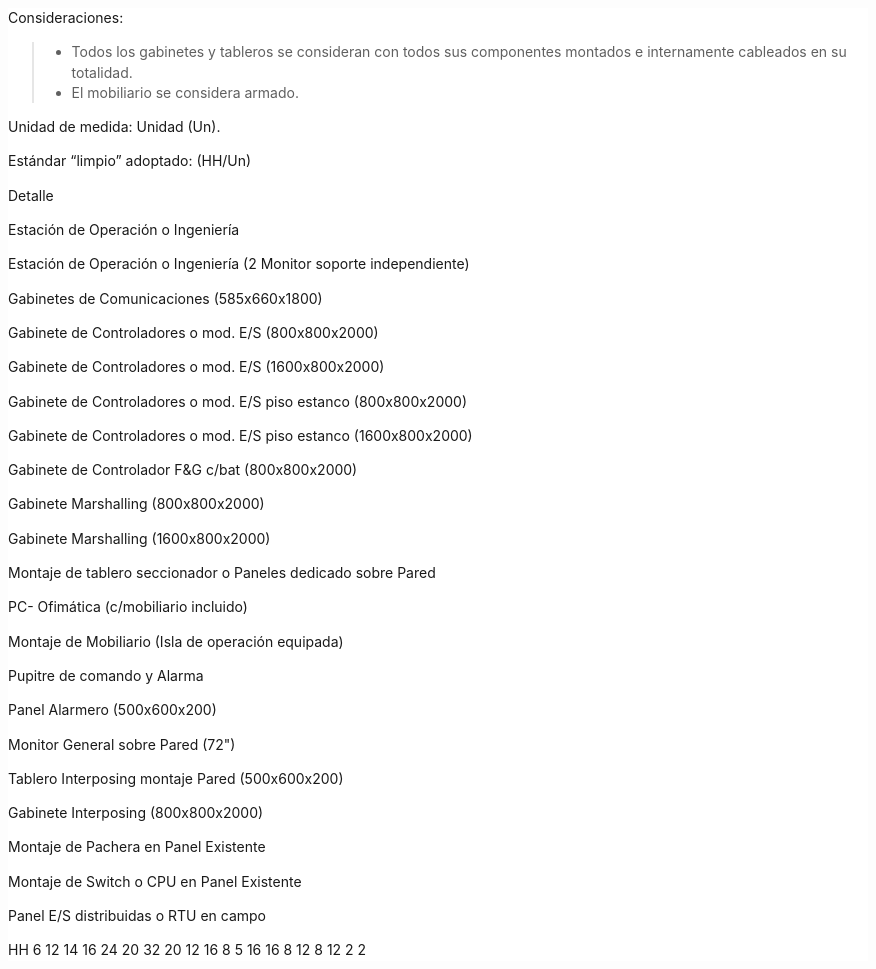 Consideraciones:

> - Todos los gabinetes y tableros se consideran con todos sus componentes montados e internamente cableados en su totalidad.
> - El mobiliario se considera armado.

Unidad de medida: Unidad (Un).

Estándar “limpio” adoptado: (HH/Un)

Detalle

Estación de Operación o Ingeniería

Estación de Operación o Ingeniería (2 Monitor soporte independiente)

Gabinetes de Comunicaciones (585x660x1800)

Gabinete de Controladores o mod. E/S (800x800x2000)

Gabinete de Controladores o mod. E/S (1600x800x2000)

Gabinete de Controladores o mod. E/S piso estanco (800x800x2000)

Gabinete de Controladores o mod. E/S piso estanco (1600x800x2000)

Gabinete de Controlador F&G c/bat (800x800x2000)

Gabinete Marshalling (800x800x2000)

Gabinete Marshalling (1600x800x2000)

Montaje de tablero seccionador o Paneles dedicado sobre Pared

PC- Ofimática (c/mobiliario incluido)

Montaje de Mobiliario (Isla de operación equipada)

Pupitre de comando y Alarma

Panel Alarmero (500x600x200)

Monitor General sobre Pared (72")

Tablero Interposing montaje Pared (500x600x200)

Gabinete Interposing (800x800x2000)

Montaje de Pachera en Panel Existente

Montaje de Switch o CPU en Panel Existente

Panel E/S distribuidas o RTU en campo

HH
6
12
14
16
24
20
32
20
12
16
8
5
16
16
8
12
8
12
2
2